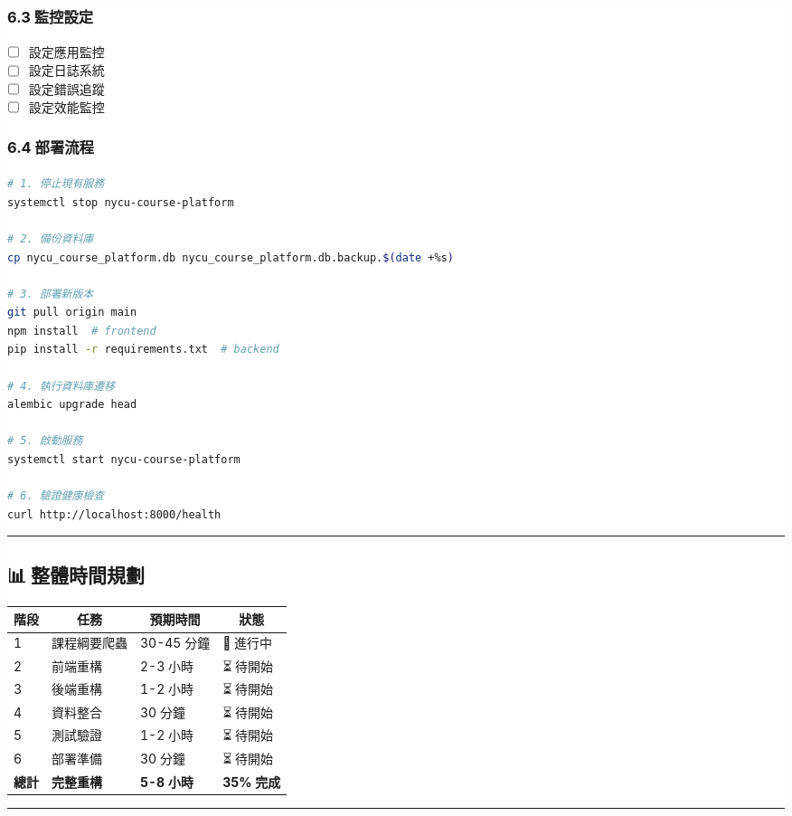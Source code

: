 ### 6.3 監控設定

- [ ] 設定應用監控
- [ ] 設定日誌系統
- [ ] 設定錯誤追蹤
- [ ] 設定效能監控

### 6.4 部署流程

```bash
# 1. 停止現有服務
systemctl stop nycu-course-platform

# 2. 備份資料庫
cp nycu_course_platform.db nycu_course_platform.db.backup.$(date +%s)

# 3. 部署新版本
git pull origin main
npm install  # frontend
pip install -r requirements.txt  # backend

# 4. 執行資料庫遷移
alembic upgrade head

# 5. 啟動服務
systemctl start nycu-course-platform

# 6. 驗證健康檢查
curl http://localhost:8000/health
```

---

## 📊 整體時間規劃

| 階段 | 任務 | 預期時間 | 狀態 |
|------|------|---------|------|
| 1 | 課程綱要爬蟲 | 30-45 分鐘 | 🔄 進行中 |
| 2 | 前端重構 | 2-3 小時 | ⏳ 待開始 |
| 3 | 後端重構 | 1-2 小時 | ⏳ 待開始 |
| 4 | 資料整合 | 30 分鐘 | ⏳ 待開始 |
| 5 | 測試驗證 | 1-2 小時 | ⏳ 待開始 |
| 6 | 部署準備 | 30 分鐘 | ⏳ 待開始 |
| **總計** | **完整重構** | **5-8 小時** | **35% 完成** |

---
